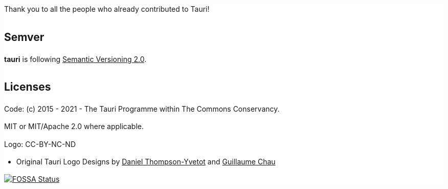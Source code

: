 Thank you to all the people who already contributed to Tauri!

## Semver
**tauri** is following [Semantic Versioning 2.0](https://semver.org/).

## Licenses
Code: (c) 2015 - 2021 - The Tauri Programme within The Commons Conservancy.

MIT or MIT/Apache 2.0 where applicable.

Logo: CC-BY-NC-ND
- Original Tauri Logo Designs by [Daniel Thompson-Yvetot](https://github.com/nothingismagick) and [Guillaume Chau](https://github.com/akryum)


[![FOSSA Status](https://app.fossa.com/api/projects/git%2Bgithub.com%2Ftauri-apps%2Ftauri.svg?type=large)](https://app.fossa.com/projects/git%2Bgithub.com%2Ftauri-apps%2Ftauri?ref=badge_large)
